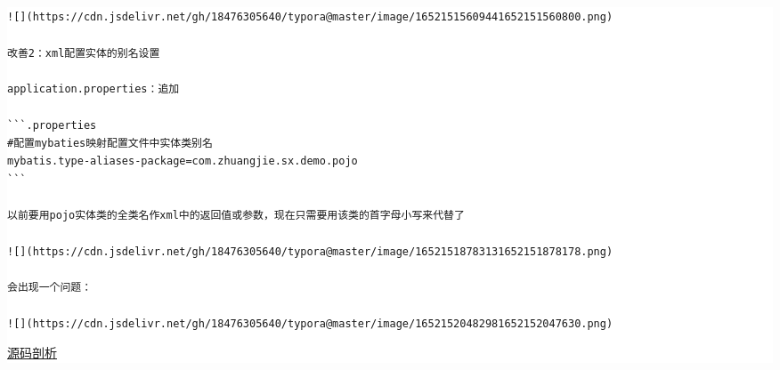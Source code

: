     ![](https://cdn.jsdelivr.net/gh/18476305640/typora@master/image/16521515609441652151560800.png)

    改善2：xml配置实体的别名设置

    application.properties：追加

    ```.properties
    #配置mybaties映射配置文件中实体类别名
    mybatis.type-aliases-package=com.zhuangjie.sx.demo.pojo
    ```

    以前要用pojo实体类的全类名作xml中的返回值或参数，现在只需要用该类的首字母小写来代替了

    ![](https://cdn.jsdelivr.net/gh/18476305640/typora@master/image/16521518783131652151878178.png)

    会出现一个问题：

    ![](https://cdn.jsdelivr.net/gh/18476305640/typora@master/image/16521520482981652152047630.png)

[源码剖析](源码剖析/源码剖析.md "源码剖析")
